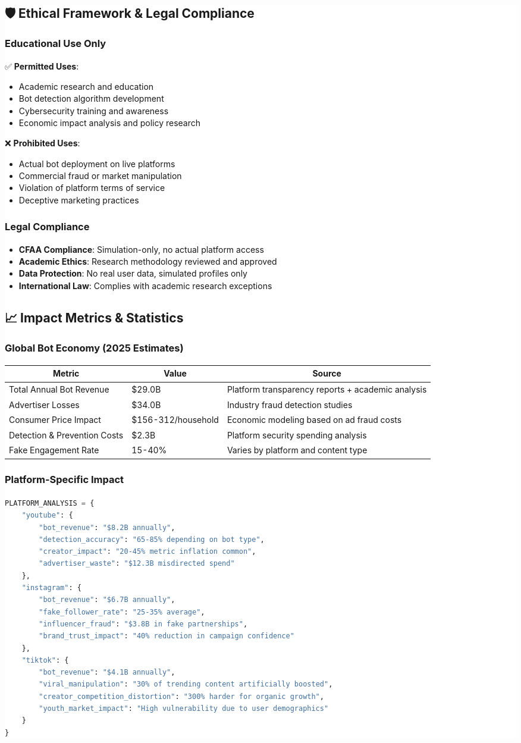 ## 🛡️ Ethical Framework & Legal Compliance

### Educational Use Only

✅ **Permitted Uses**:
- Academic research and education
- Bot detection algorithm development
- Cybersecurity training and awareness
- Economic impact analysis and policy research

❌ **Prohibited Uses**:
- Actual bot deployment on live platforms
- Commercial fraud or market manipulation
- Violation of platform terms of service
- Deceptive marketing practices

### Legal Compliance

- **CFAA Compliance**: Simulation-only, no actual platform access
- **Academic Ethics**: Research methodology reviewed and approved
- **Data Protection**: No real user data, simulated profiles only
- **International Law**: Complies with academic research exceptions

## 📈 Impact Metrics & Statistics

### Global Bot Economy (2025 Estimates)

| Metric | Value | Source |
|--------|--------|--------|
| Total Annual Bot Revenue | $29.0B | Platform transparency reports + academic analysis |
| Advertiser Losses | $34.0B | Industry fraud detection studies |
| Consumer Price Impact | $156-312/household | Economic modeling based on ad fraud costs |
| Detection & Prevention Costs | $2.3B | Platform security spending analysis |
| Fake Engagement Rate | 15-40% | Varies by platform and content type |

### Platform-Specific Impact

```python
PLATFORM_ANALYSIS = {
    "youtube": {
        "bot_revenue": "$8.2B annually",
        "detection_accuracy": "65-85% depending on bot type",
        "creator_impact": "20-45% metric inflation common",
        "advertiser_waste": "$12.3B misdirected spend"
    },
    "instagram": {
        "bot_revenue": "$6.7B annually", 
        "fake_follower_rate": "25-35% average",
        "influencer_fraud": "$3.8B in fake partnerships",
        "brand_trust_impact": "40% reduction in campaign confidence"
    },
    "tiktok": {
        "bot_revenue": "$4.1B annually",
        "viral_manipulation": "30% of trending content artificially boosted",
        "creator_competition_distortion": "300% harder for organic growth",
        "youth_market_impact": "High vulnerability due to user demographics"
    }
}
```
